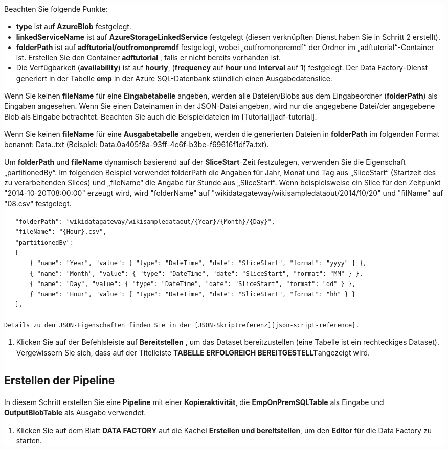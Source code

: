    Beachten Sie folgende Punkte: 
   
   * **type** ist auf **AzureBlob** festgelegt.
   * **linkedServiceName** ist auf **AzureStorageLinkedService** festgelegt (diesen verknüpften Dienst haben Sie in Schritt 2 erstellt).
   * **folderPath** ist auf **adftutorial/outfromonpremdf** festgelegt, wobei „outfromonpremdf“ der Ordner im „adftutorial“-Container ist. ErsteIlen Sie den Container **adftutorial** , falls er nicht bereits vorhanden ist. 
   * Die Verfügbarkeit (**availability**) ist auf **hourly**, (**frequency** auf **hour** und **interval** auf **1**) festgelegt.  Der Data Factory-Dienst generiert in der Tabelle **emp** in der Azure SQL-Datenbank stündlich einen Ausgabedatenslice. 
   
   Wenn Sie keinen **fileName** für eine **Eingabetabelle** angeben, werden alle Dateien/Blobs aus dem Eingabeordner (**folderPath**) als Eingaben angesehen. Wenn Sie einen Dateinamen in der JSON-Datei angeben, wird nur die angegebene Datei/der angegebene Blob als Eingabe betrachtet. Beachten Sie auch die Beispieldateien im [Tutorial][adf-tutorial].
   
   Wenn Sie keinen **fileName** für eine **Ausgabetabelle** angeben, werden die generierten Dateien in **folderPath** im folgenden Format benannt: Data.<Guid>.txt (Beispiel: Data.0a405f8a-93ff-4c6f-b3be-f69616f1df7a.txt).
   
   Um **folderPath** und **fileName** dynamisch basierend auf der **SliceStart**-Zeit festzulegen, verwenden Sie die Eigenschaft „partitionedBy“. Im folgenden Beispiel verwendet folderPath die Angaben für Jahr, Monat und Tag aus „SliceStart“ (Startzeit des zu verarbeitenden Slices) und „fileName“ die Angabe für Stunde aus „SliceStart“. Wenn beispielsweise ein Slice für den Zeitpunkt "2014-10-20T08:00:00" erzeugt wird, wird "folderName" auf "wikidatagateway/wikisampledataout/2014/10/20" und "filName" auf "08.csv" festgelegt. 
   
       "folderPath": "wikidatagateway/wikisampledataout/{Year}/{Month}/{Day}",
       "fileName": "{Hour}.csv",
       "partitionedBy": 
       [
           { "name": "Year", "value": { "type": "DateTime", "date": "SliceStart", "format": "yyyy" } },
           { "name": "Month", "value": { "type": "DateTime", "date": "SliceStart", "format": "MM" } }, 
           { "name": "Day", "value": { "type": "DateTime", "date": "SliceStart", "format": "dd" } }, 
           { "name": "Hour", "value": { "type": "DateTime", "date": "SliceStart", "format": "hh" } } 
       ],

    Details zu den JSON-Eigenschaften finden Sie in der [JSON-Skriptreferenz][json-script-reference].

1. Klicken Sie auf der Befehlsleiste auf **Bereitstellen** , um das Dataset bereitzustellen (eine Tabelle ist ein rechteckiges Dataset). Vergewissern Sie sich, dass auf der Titelleiste **TABELLE ERFOLGREICH BEREITGESTELLT**angezeigt wird.

## <a name="create-pipeline"></a>Erstellen der Pipeline
In diesem Schritt erstellen Sie eine **Pipeline** mit einer **Kopieraktivität**, die **EmpOnPremSQLTable** als Eingabe und **OutputBlobTable** als Ausgabe verwendet.

1. Klicken Sie auf dem Blatt **DATA FACTORY** auf die Kachel **Erstellen und bereitstellen**, um den **Editor** für die Data Factory zu starten.
   
